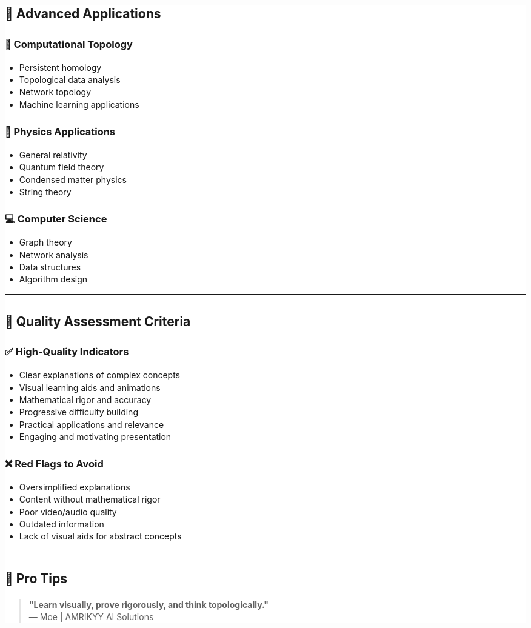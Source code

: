 
## 🚀 Advanced Applications

### 🧠 Computational Topology

- Persistent homology
- Topological data analysis
- Network topology
- Machine learning applications

### 🔬 Physics Applications

- General relativity
- Quantum field theory
- Condensed matter physics
- String theory

### 💻 Computer Science

- Graph theory
- Network analysis
- Data structures
- Algorithm design

---

## 🎯 Quality Assessment Criteria

### ✅ High-Quality Indicators

- Clear explanations of complex concepts
- Visual learning aids and animations
- Mathematical rigor and accuracy
- Progressive difficulty building
- Practical applications and relevance
- Engaging and motivating presentation

### ❌ Red Flags to Avoid

- Oversimplified explanations
- Content without mathematical rigor
- Poor video/audio quality
- Outdated information
- Lack of visual aids for abstract concepts

---

## 🧠 Pro Tips

> **"Learn visually, prove rigorously, and think topologically."**  
> — Moe | AMRIKYY AI Solutions
